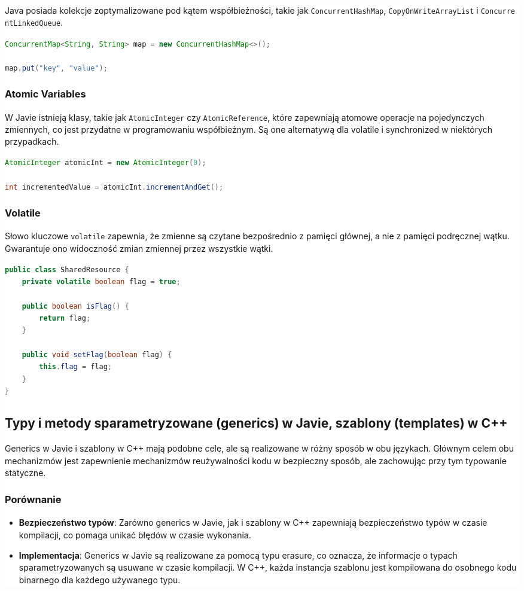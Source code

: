 Java posiada kolekcje zoptymalizowane pod kątem współbieżności, takie jak `ConcurrentHashMap`, `CopyOnWriteArrayList` i `ConcurrentLinkedQueue`.

```java
ConcurrentMap<String, String> map = new ConcurrentHashMap<>();

map.put("key", "value");
```

### Atomic Variables

W Javie istnieją klasy, takie jak `AtomicInteger` czy `AtomicReference`, które zapewniają atomowe operacje na pojedynczych zmiennych, co jest przydatne w programowaniu współbieżnym. Są one alternatywą dla volatile i synchronized w niektórych przypadkach.

```java
AtomicInteger atomicInt = new AtomicInteger(0);

int incrementedValue = atomicInt.incrementAndGet();
```

### Volatile

Słowo kluczowe `volatile` zapewnia, że zmienne są czytane bezpośrednio z pamięci głównej, a nie z pamięci podręcznej wątku. Gwarantuje ono widoczność zmian zmiennej przez wszystkie wątki.

```java
public class SharedResource {
    private volatile boolean flag = true;

    public boolean isFlag() {
        return flag;
    }

    public void setFlag(boolean flag) {
        this.flag = flag;
    }
}
```

## Typy i metody sparametryzowane (generics) w Javie, szablony (templates) w C++

Generics w Javie i szablony w C++ mają podobne cele, ale są realizowane w różny sposób w obu językach. Głównym celem obu mechanizmów jest zapewnienie mechanizmów reużywalności kodu w bezpieczny sposób, ale zachowując przy tym typowanie statyczne.

### Porównanie

-   **Bezpieczeństwo typów**: Zarówno generics w Javie, jak i szablony w C++ zapewniają bezpieczeństwo typów w czasie kompilacji, co pomaga unikać błędów w czasie wykonania.

-   **Implementacja**: Generics w Javie są realizowane za pomocą typu erasure, co oznacza, że informacje o typach sparametryzowanych są usuwane w czasie kompilacji. W C++, każda instancja szablonu jest kompilowana do osobnego kodu binarnego dla każdego używanego typu.

